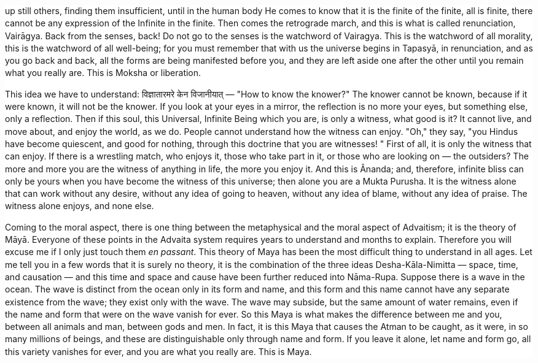 up still others, finding them insufficient, until in the human body He
comes to know that it is the finite of the finite, all is finite, there
cannot be any expression of the Infinite in the finite. Then comes the
retrograde march, and this is what is called renunciation, Vairāgya.
Back from the senses, back! Do not go to the senses is the watchword of
Vairagya. This is the watchword of all morality, this is the watchword
of all well-being; for you must remember that with us the universe
begins in Tapasyā, in renunciation, and as you go back and back, all the
forms are being manifested before you, and they are left aside one after
the other until you remain what you really are. This is Moksha or
liberation.

This idea we have to understand: विज्ञातारमरे केन विजानीयात् — "How to
know the knower?" The knower cannot be known, because if it were known,
it will not be the knower. If you look at your eyes in a mirror, the
reflection is no more your eyes, but something else, only a reflection.
Then if this soul, this Universal, Infinite Being which you are, is only
a witness, what good is it? It cannot live, and move about, and enjoy
the world, as we do. People cannot understand how the witness can enjoy.
"Oh," they say, "you Hindus have become quiescent, and good for nothing,
through this doctrine that you are witnesses! " First of all, it is only
the witness that can enjoy. If there is a wrestling match, who enjoys
it, those who take part in it, or those who are looking on — the
outsiders? The more and more you are the witness of anything in life,
the more you enjoy it. And this is Ânanda; and, therefore, infinite
bliss can only be yours when you have become the witness of this
universe; then alone you are a Mukta Purusha. It is the witness alone
that can work without any desire, without any idea of going to heaven,
without any idea of blame, without any idea of praise. The witness alone
enjoys, and none else.

Coming to the moral aspect, there is one thing between the metaphysical
and the moral aspect of Advaitism; it is the theory of Māyā. Everyone of
these points in the Advaita system requires years to understand and
months to explain. Therefore you will excuse me if I only just touch
them *en passant*. This theory of Maya has been the most difficult thing
to understand in all ages. Let me tell you in a few words that it is
surely no theory, it is the combination of the three ideas
Desha-Kāla-Nimitta — space, time, and causation — and this time and
space and cause have been further reduced into Nāma-Rupa. Suppose there
is a wave in the ocean. The wave is distinct from the ocean only in its
form and name, and this form and this name cannot have any separate
existence from the wave; they exist only with the wave. The wave may
subside, but the same amount of water remains, even if the name and form
that were on the wave vanish for ever. So this Maya is what makes the
difference between me and you, between all animals and man, between gods
and men. In fact, it is this Maya that causes the Atman to be caught, as
it were, in so many millions of beings, and these are distinguishable
only through name and form. If you leave it alone, let name and form go,
all this variety vanishes for ever, and you are what you really are.
This is Maya.
